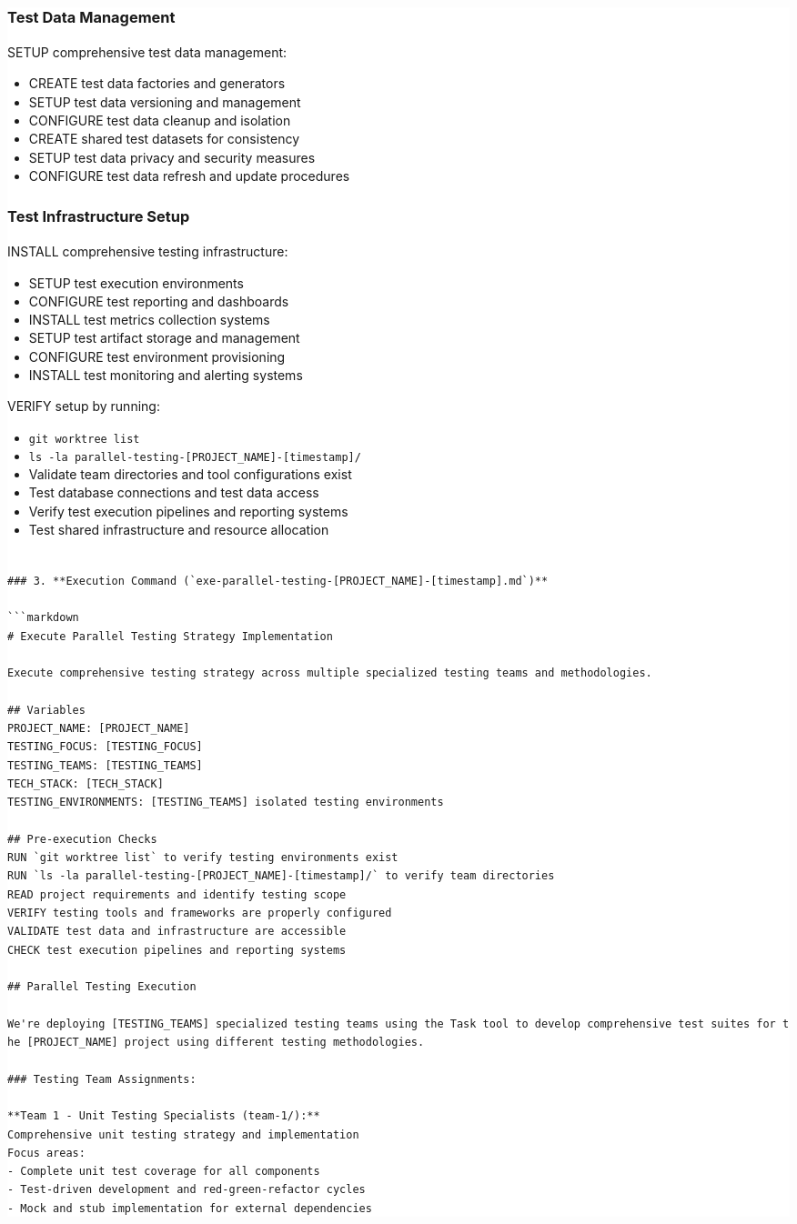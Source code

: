 ### Test Data Management

SETUP comprehensive test data management:
- CREATE test data factories and generators
- SETUP test data versioning and management
- CONFIGURE test data cleanup and isolation
- CREATE shared test datasets for consistency
- SETUP test data privacy and security measures
- CONFIGURE test data refresh and update procedures

### Test Infrastructure Setup

INSTALL comprehensive testing infrastructure:
- SETUP test execution environments
- CONFIGURE test reporting and dashboards
- INSTALL test metrics collection systems
- SETUP test artifact storage and management
- CONFIGURE test environment provisioning
- INSTALL test monitoring and alerting systems

VERIFY setup by running:
- `git worktree list`
- `ls -la parallel-testing-[PROJECT_NAME]-[timestamp]/`
- Validate team directories and tool configurations exist
- Test database connections and test data access
- Verify test execution pipelines and reporting systems
- Test shared infrastructure and resource allocation
```

### 3. **Execution Command (`exe-parallel-testing-[PROJECT_NAME]-[timestamp].md`)**

```markdown
# Execute Parallel Testing Strategy Implementation

Execute comprehensive testing strategy across multiple specialized testing teams and methodologies.

## Variables
PROJECT_NAME: [PROJECT_NAME]
TESTING_FOCUS: [TESTING_FOCUS]
TESTING_TEAMS: [TESTING_TEAMS]
TECH_STACK: [TECH_STACK]
TESTING_ENVIRONMENTS: [TESTING_TEAMS] isolated testing environments

## Pre-execution Checks
RUN `git worktree list` to verify testing environments exist
RUN `ls -la parallel-testing-[PROJECT_NAME]-[timestamp]/` to verify team directories
READ project requirements and identify testing scope
VERIFY testing tools and frameworks are properly configured
VALIDATE test data and infrastructure are accessible
CHECK test execution pipelines and reporting systems

## Parallel Testing Execution

We're deploying [TESTING_TEAMS] specialized testing teams using the Task tool to develop comprehensive test suites for the [PROJECT_NAME] project using different testing methodologies.

### Testing Team Assignments:

**Team 1 - Unit Testing Specialists (team-1/):**
Comprehensive unit testing strategy and implementation
Focus areas:
- Complete unit test coverage for all components
- Test-driven development and red-green-refactor cycles
- Mock and stub implementation for external dependencies
```